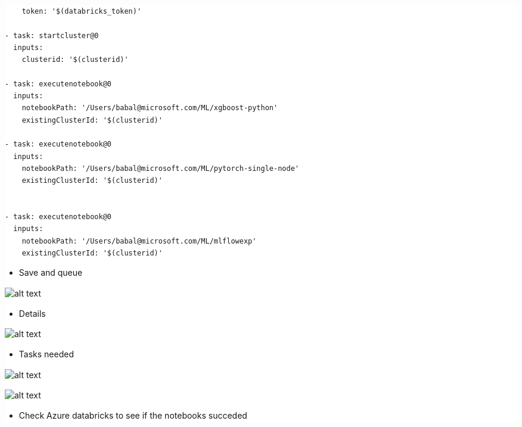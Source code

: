 ```
    token: '$(databricks_token)'

- task: startcluster@0
  inputs:
    clusterid: '$(clusterid)'

- task: executenotebook@0
  inputs:
    notebookPath: '/Users/babal@microsoft.com/ML/xgboost-python'
    existingClusterId: '$(clusterid)'

- task: executenotebook@0
  inputs:
    notebookPath: '/Users/babal@microsoft.com/ML/pytorch-single-node'
    existingClusterId: '$(clusterid)'


- task: executenotebook@0
  inputs:
    notebookPath: '/Users/babal@microsoft.com/ML/mlflowexp'
    existingClusterId: '$(clusterid)'
```

- Save and queue

![alt text](https://github.com/balakreshnan/Samples2021/blob/main/adb/images/adbbuild3.jpg "Service Health")

- Details

![alt text](https://github.com/balakreshnan/Samples2021/blob/main/adb/images/adbbuild4.jpg "Service Health")

- Tasks needed

![alt text](https://github.com/balakreshnan/Samples2021/blob/main/adb/images/adbbuild1.jpg "Service Health")

![alt text](https://github.com/balakreshnan/Samples2021/blob/main/adb/images/adbbuild2.jpg "Service Health")

- Check Azure databricks to see if the notebooks succeded